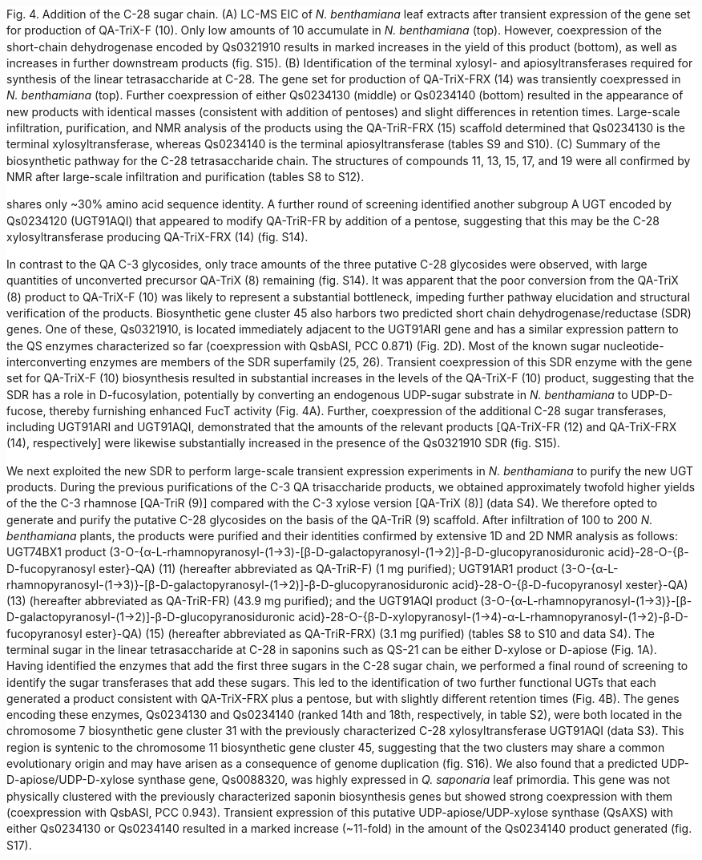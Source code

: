 Fig. 4. Addition of the C-28 sugar chain. (A) LC-MS EIC of *N. benthamiana* leaf extracts after transient expression of the gene set for production of QA-TriX-F (10). Only low amounts of 10 accumulate in *N. benthamiana* (top). However, coexpression of the short-chain dehydrogenase encoded by Qs0321910 results in marked increases in the yield of this product (bottom), as well as increases in further downstream products (fig. S15). (B) Identification of the terminal xylosyl- and apiosyltransferases required for synthesis of the linear tetrasaccharide at C-28. The gene set for production of QA-TriX-FRX (14) was transiently coexpressed in *N. benthamiana* (top). Further coexpression of either Qs0234130 (middle) or Qs0234140 (bottom) resulted in the appearance of new products with identical masses (consistent with addition of pentoses) and slight differences in retention times. Large-scale infiltration, purification, and NMR analysis of the products using the QA-TriR-FRX (15) scaffold determined that Qs0234130 is the terminal xylosyltransferase, whereas Qs0234140 is the terminal apiosyltransferase (tables S9 and S10). (C) Summary of the biosynthetic pathway for the C-28 tetrasaccharide chain. The structures of compounds 11, 13, 15, 17, and 19 were all confirmed by NMR after large-scale infiltration and purification (tables S8 to S12).

shares only ~30% amino acid sequence identity. A further round of screening identified another subgroup A UGT encoded by Qs0234120 (UGT91AQI) that appeared to modify QA-TriR-FR by addition of a pentose, suggesting that this may be the C-28 xylosyltransferase producing QA-TriX-FRX (14) (fig. S14).

In contrast to the QA C-3 glycosides, only trace amounts of the three putative C-28 glycosides were observed, with large quantities of unconverted precursor QA-TriX (8) remaining (fig. S14). It was apparent that the poor conversion from the QA-TriX (8) product to QA-TriX-F (10) was likely to represent a substantial bottleneck, impeding further pathway elucidation and structural verification of the products. Biosynthetic gene cluster 45 also harbors two predicted short chain dehydrogenase/reductase (SDR) genes. One of these, Qs0321910, is located immediately adjacent to the UGT91ARI gene and has a similar expression pattern to the QS enzymes characterized so far (coexpression with QsbASI, PCC 0.871) (Fig. 2D). Most of the known sugar nucleotide-interconverting enzymes are members of the SDR superfamily (25, 26). Transient coexpression of this SDR enzyme with the gene set for QA-TriX-F (10) biosynthesis resulted in substantial increases in the levels of the QA-TriX-F (10) product, suggesting that the SDR has a role in D-fucosylation, potentially by converting an endogenous UDP-sugar substrate in *N. benthamiana* to UDP-D-fucose, thereby furnishing enhanced FucT activity (Fig. 4A). Further, coexpression of the additional C-28 sugar transferases, including UGT91ARI and UGT91AQI, demonstrated that the amounts of the relevant products [QA-TriX-FR (12) and QA-TriX-FRX (14), respectively] were likewise substantially increased in the presence of the Qs0321910 SDR (fig. S15).

We next exploited the new SDR to perform large-scale transient expression experiments in *N. benthamiana* to purify the new UGT products. During the previous purifications of the C-3 QA trisaccharide products, we obtained approximately twofold higher yields of the the C-3 rhamnose [QA-TriR (9)] compared with the C-3 xylose version [QA-TriX (8)] (data S4). We therefore opted to generate and purify the putative C-28 glycosides on the basis of the QA-TriR (9) scaffold. After infiltration of 100 to 200 *N. benthamiana* plants, the products were purified and their identities confirmed by extensive 1D and 2D NMR analysis as follows: UGT74BX1 product (3-O-{α-L-rhamnopyranosyl-(1→3)-[β-D-galactopyranosyl-(1→2)]-β-D-glucopyranosiduronic acid}-28-O-{β-D-fucopyranosyl ester}-QA) (11) (hereafter abbreviated as QA-TriR-F) (1 mg purified); UGT91AR1 product (3-O-{α-L-rhamnopyranosyl-(1→3)}-[β-D-galactopyranosyl-(1→2)]-β-D-glucopyranosiduronic acid}-28-O-{β-D-fucopyranosyl xester}-QA) (13) (hereafter abbreviated as QA-TriR-FR) (43.9 mg purified); and the UGT91AQI product (3-O-{α-L-rhamnopyranosyl-(1→3)}-[β-D-galactopyranosyl-(1→2)]-β-D-glucopyranosiduronic acid}-28-O-{β-D-xylopyranosyl-(1→4)-α-L-rhamnopyranosyl-(1→2)-β-D-fucopyranosyl ester}-QA) (15) (hereafter abbreviated as QA-TriR-FRX) (3.1 mg purified) (tables S8 to S10 and data S4). The terminal sugar in the linear tetrasaccharide at C-28 in saponins such as QS-21 can be either D-xylose or D-apiose (Fig. 1A). Having identified the enzymes that add the first three sugars in the C-28 sugar chain, we performed a final round of screening to identify the sugar transferases that add these sugars. This led to the identification of two further functional UGTs that each generated a product consistent with QA-TriX-FRX plus a pentose, but with slightly different retention times (Fig. 4B). The genes encoding these enzymes, Qs0234130 and Qs0234140 (ranked 14th and 18th, respectively, in table S2), were both located in the chromosome 7 biosynthetic gene cluster 31 with the previously characterized C-28 xylosyltransferase UGT91AQI (data S3). This region is syntenic to the chromosome 11 biosynthetic gene cluster 45, suggesting that the two clusters may share a common evolutionary origin and may have arisen as a consequence of genome duplication (fig. S16). We also found that a predicted UDP-D-apiose/UDP-D-xylose synthase gene, Qs0088320, was highly expressed in *Q. saponaria* leaf primordia. This gene was not physically clustered with the previously characterized saponin biosynthesis genes but showed strong coexpression with them (coexpression with QsbASI, PCC 0.943). Transient expression of this putative UDP-apiose/UDP-xylose synthase (QsAXS) with either Qs0234130 or Qs0234140 resulted in a marked increase (~11-fold) in the amount of the Qs0234140 product generated (fig. S17).
